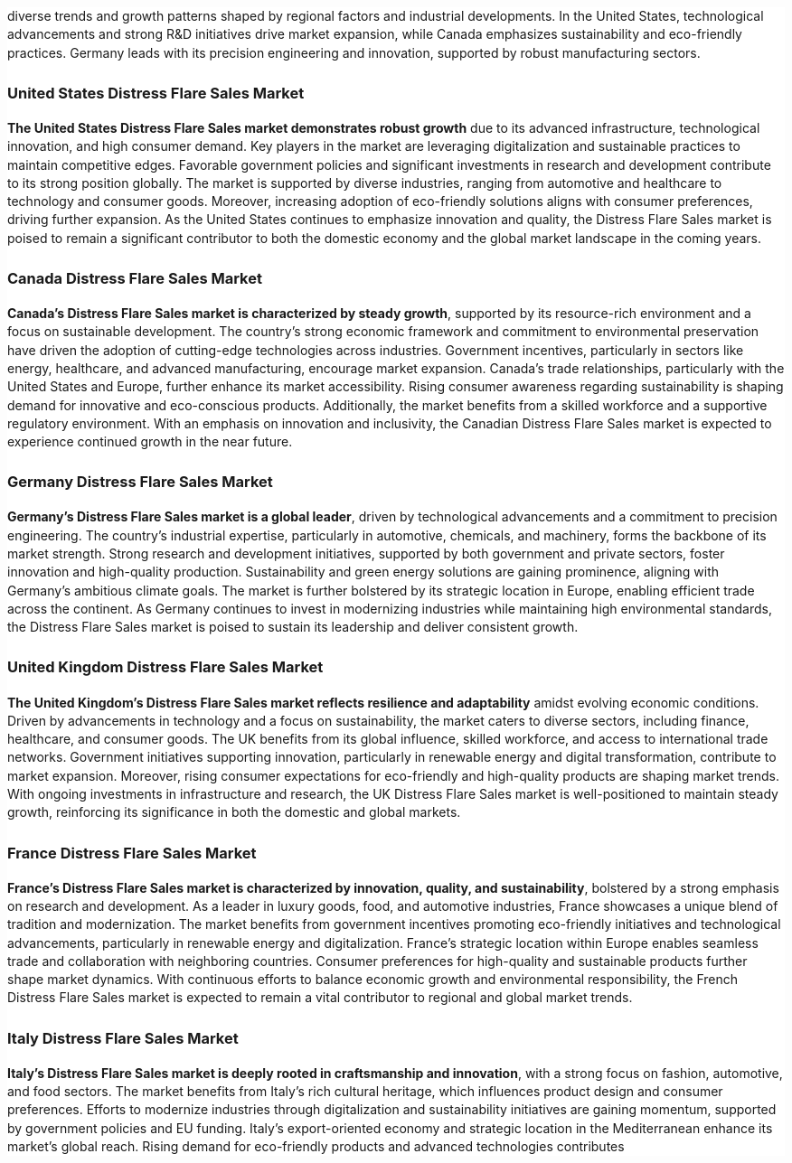 diverse trends and growth patterns shaped by regional factors and industrial developments. In the United States, technological advancements and strong R&amp;D initiatives drive market expansion, while Canada emphasizes sustainability and eco-friendly practices. Germany leads with its precision engineering and innovation, supported by robust manufacturing sectors.</span></em></p></blockquote><h3><strong>United States Distress Flare Sales Market</strong></h3><p><strong>The United States Distress Flare Sales market demonstrates robust growth</strong> due to its advanced infrastructure, technological innovation, and high consumer demand. Key players in the market are leveraging digitalization and sustainable practices to maintain competitive edges. Favorable government policies and significant investments in research and development contribute to its strong position globally. The market is supported by diverse industries, ranging from automotive and healthcare to technology and consumer goods. Moreover, increasing adoption of eco-friendly solutions aligns with consumer preferences, driving further expansion. As the United States continues to emphasize innovation and quality, the Distress Flare Sales market is poised to remain a significant contributor to both the domestic economy and the global market landscape in the coming years.</p><h3><strong>Canada Distress Flare Sales Market</strong></h3><p><strong>Canada&rsquo;s Distress Flare Sales market is characterized by steady growth</strong>, supported by its resource-rich environment and a focus on sustainable development. The country&rsquo;s strong economic framework and commitment to environmental preservation have driven the adoption of cutting-edge technologies across industries. Government incentives, particularly in sectors like energy, healthcare, and advanced manufacturing, encourage market expansion. Canada&rsquo;s trade relationships, particularly with the United States and Europe, further enhance its market accessibility. Rising consumer awareness regarding sustainability is shaping demand for innovative and eco-conscious products. Additionally, the market benefits from a skilled workforce and a supportive regulatory environment. With an emphasis on innovation and inclusivity, the Canadian Distress Flare Sales market is expected to experience continued growth in the near future.</p><h3><strong>Germany Distress Flare Sales Market</strong></h3><p><strong>Germany&rsquo;s Distress Flare Sales market is a global leader</strong>, driven by technological advancements and a commitment to precision engineering. The country&rsquo;s industrial expertise, particularly in automotive, chemicals, and machinery, forms the backbone of its market strength. Strong research and development initiatives, supported by both government and private sectors, foster innovation and high-quality production. Sustainability and green energy solutions are gaining prominence, aligning with Germany&rsquo;s ambitious climate goals. The market is further bolstered by its strategic location in Europe, enabling efficient trade across the continent. As Germany continues to invest in modernizing industries while maintaining high environmental standards, the Distress Flare Sales market is poised to sustain its leadership and deliver consistent growth.</p><h3><strong>United Kingdom Distress Flare Sales Market</strong></h3><p><strong>The United Kingdom&rsquo;s Distress Flare Sales market reflects resilience and adaptability</strong> amidst evolving economic conditions. Driven by advancements in technology and a focus on sustainability, the market caters to diverse sectors, including finance, healthcare, and consumer goods. The UK benefits from its global influence, skilled workforce, and access to international trade networks. Government initiatives supporting innovation, particularly in renewable energy and digital transformation, contribute to market expansion. Moreover, rising consumer expectations for eco-friendly and high-quality products are shaping market trends. With ongoing investments in infrastructure and research, the UK Distress Flare Sales market is well-positioned to maintain steady growth, reinforcing its significance in both the domestic and global markets.</p><h3><strong>France Distress Flare Sales Market</strong></h3><p><strong>France&rsquo;s Distress Flare Sales market is characterized by innovation, quality, and sustainability</strong>, bolstered by a strong emphasis on research and development. As a leader in luxury goods, food, and automotive industries, France showcases a unique blend of tradition and modernization. The market benefits from government incentives promoting eco-friendly initiatives and technological advancements, particularly in renewable energy and digitalization. France&rsquo;s strategic location within Europe enables seamless trade and collaboration with neighboring countries. Consumer preferences for high-quality and sustainable products further shape market dynamics. With continuous efforts to balance economic growth and environmental responsibility, the French Distress Flare Sales market is expected to remain a vital contributor to regional and global market trends.</p><h3><strong>Italy Distress Flare Sales Market</strong></h3><p><strong>Italy&rsquo;s Distress Flare Sales market is deeply rooted in craftsmanship and innovation</strong>, with a strong focus on fashion, automotive, and food sectors. The market benefits from Italy&rsquo;s rich cultural heritage, which influences product design and consumer preferences. Efforts to modernize industries through digitalization and sustainability initiatives are gaining momentum, supported by government policies and EU funding. Italy&rsquo;s export-oriented economy and strategic location in the Mediterranean enhance its market&rsquo;s global reach. Rising demand for eco-friendly products and advanced technologies contributes